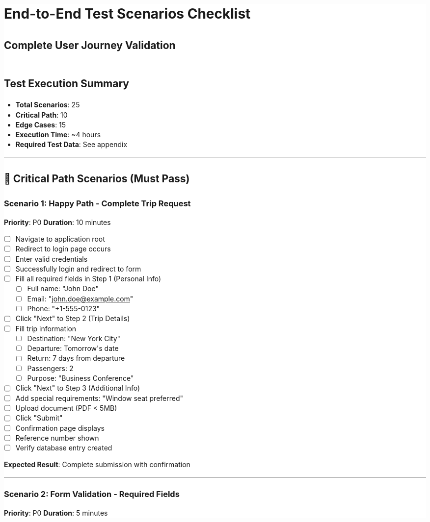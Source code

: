 # End-to-End Test Scenarios Checklist
## Complete User Journey Validation

---

## Test Execution Summary
- **Total Scenarios**: 25
- **Critical Path**: 10
- **Edge Cases**: 15
- **Execution Time**: ~4 hours
- **Required Test Data**: See appendix

---

## 🔴 Critical Path Scenarios (Must Pass)

### Scenario 1: Happy Path - Complete Trip Request
**Priority**: P0
**Duration**: 10 minutes

- [ ] Navigate to application root
- [ ] Redirect to login page occurs
- [ ] Enter valid credentials
- [ ] Successfully login and redirect to form
- [ ] Fill all required fields in Step 1 (Personal Info)
  - [ ] Full name: "John Doe"
  - [ ] Email: "john.doe@example.com"
  - [ ] Phone: "+1-555-0123"
- [ ] Click "Next" to Step 2 (Trip Details)
- [ ] Fill trip information
  - [ ] Destination: "New York City"
  - [ ] Departure: Tomorrow's date
  - [ ] Return: 7 days from departure
  - [ ] Passengers: 2
  - [ ] Purpose: "Business Conference"
- [ ] Click "Next" to Step 3 (Additional Info)
- [ ] Add special requirements: "Window seat preferred"
- [ ] Upload document (PDF < 5MB)
- [ ] Click "Submit"
- [ ] Confirmation page displays
- [ ] Reference number shown
- [ ] Verify database entry created

**Expected Result**: Complete submission with confirmation

---

### Scenario 2: Form Validation - Required Fields
**Priority**: P0
**Duration**: 5 minutes
